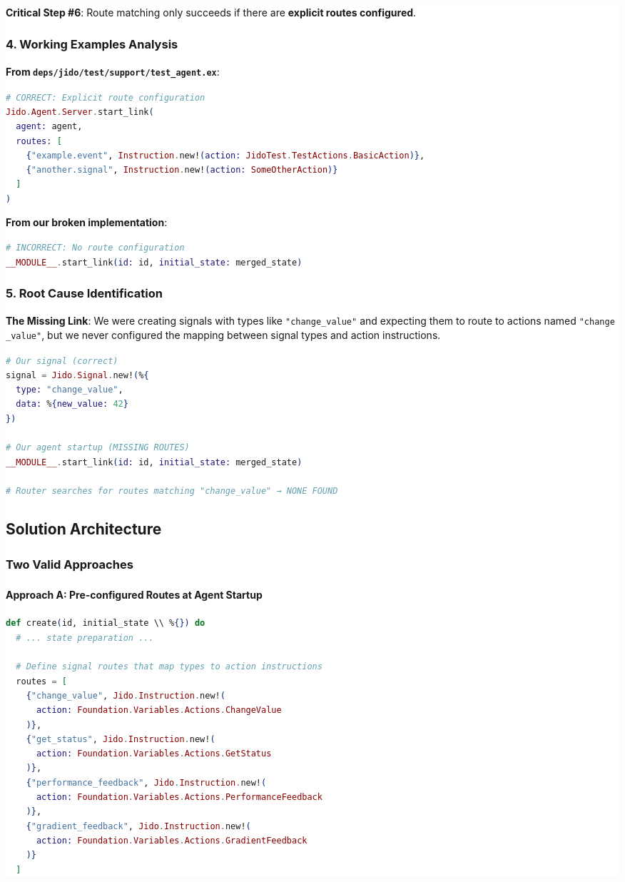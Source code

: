 **Critical Step #6**: Route matching only succeeds if there are **explicit routes configured**.

### 4. Working Examples Analysis

**From `deps/jido/test/support/test_agent.ex`**:
```elixir
# CORRECT: Explicit route configuration
Jido.Agent.Server.start_link(
  agent: agent,
  routes: [
    {"example.event", Instruction.new!(action: JidoTest.TestActions.BasicAction)},
    {"another.signal", Instruction.new!(action: SomeOtherAction)}
  ]
)
```

**From our broken implementation**:
```elixir
# INCORRECT: No route configuration
__MODULE__.start_link(id: id, initial_state: merged_state)
```

### 5. Root Cause Identification

**The Missing Link**: We were creating signals with types like `"change_value"` and expecting them to route to actions named `"change_value"`, but we never configured the mapping between signal types and action instructions.

```elixir
# Our signal (correct)
signal = Jido.Signal.new!(%{
  type: "change_value",
  data: %{new_value: 42}
})

# Our agent startup (MISSING ROUTES)
__MODULE__.start_link(id: id, initial_state: merged_state)

# Router searches for routes matching "change_value" → NONE FOUND
```

## Solution Architecture

### Two Valid Approaches

#### Approach A: Pre-configured Routes at Agent Startup
```elixir
def create(id, initial_state \\ %{}) do
  # ... state preparation ...
  
  # Define signal routes that map types to action instructions
  routes = [
    {"change_value", Jido.Instruction.new!(
      action: Foundation.Variables.Actions.ChangeValue
    )},
    {"get_status", Jido.Instruction.new!(
      action: Foundation.Variables.Actions.GetStatus
    )},
    {"performance_feedback", Jido.Instruction.new!(
      action: Foundation.Variables.Actions.PerformanceFeedback
    )},
    {"gradient_feedback", Jido.Instruction.new!(
      action: Foundation.Variables.Actions.GradientFeedback
    )}
  ]
```